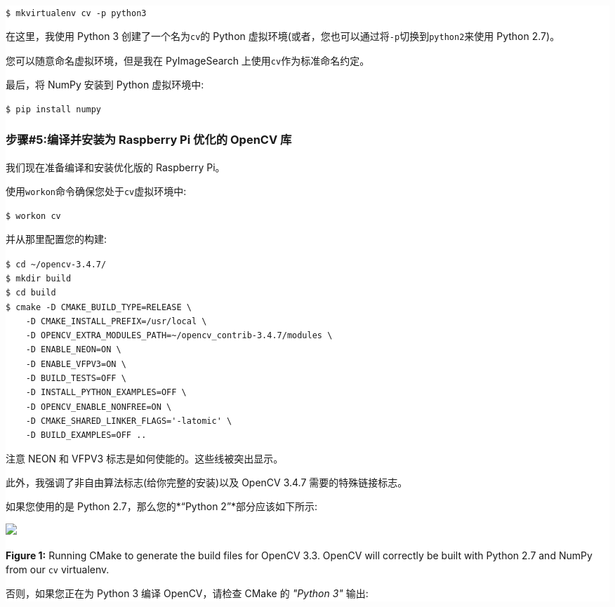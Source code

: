 ```
$ mkvirtualenv cv -p python3

```

在这里，我使用 Python 3 创建了一个名为`cv`的 Python 虚拟环境(或者，您也可以通过将`-p`切换到`python2`来使用 Python 2.7)。

您可以随意命名虚拟环境，但是我在 PyImageSearch 上使用`cv`作为标准命名约定。

最后，将 NumPy 安装到 Python 虚拟环境中:

```
$ pip install numpy

```

### 步骤#5:编译并安装为 Raspberry Pi 优化的 OpenCV 库

我们现在准备编译和安装优化版的 Raspberry Pi。

使用`workon`命令确保您处于`cv`虚拟环境中:

```
$ workon cv

```

并从那里配置您的构建:

```
$ cd ~/opencv-3.4.7/
$ mkdir build
$ cd build
$ cmake -D CMAKE_BUILD_TYPE=RELEASE \
    -D CMAKE_INSTALL_PREFIX=/usr/local \
    -D OPENCV_EXTRA_MODULES_PATH=~/opencv_contrib-3.4.7/modules \
    -D ENABLE_NEON=ON \
    -D ENABLE_VFPV3=ON \
    -D BUILD_TESTS=OFF \
    -D INSTALL_PYTHON_EXAMPLES=OFF \
    -D OPENCV_ENABLE_NONFREE=ON \
    -D CMAKE_SHARED_LINKER_FLAGS='-latomic' \
    -D BUILD_EXAMPLES=OFF ..

```

注意 NEON 和 VFPV3 标志是如何使能的。这些线被突出显示。

此外，我强调了非自由算法标志(给你完整的安装)以及 OpenCV 3.4.7 需要的特殊链接标志。

如果您使用的是 Python 2.7，那么您的*“Python 2”*部分应该如下所示:

[![](../Images/caacc37faddbfb1512c8183ed1f99a09.png)](https://pyimagesearch.com/wp-content/uploads/2017/10/optimizing_opencv_cmake_cv33_python2_box.png)

**Figure 1:** Running CMake to generate the build files for OpenCV 3.3\. OpenCV will correctly be built with Python 2.7 and NumPy from our `cv` virtualenv.

否则，如果您正在为 Python 3 编译 OpenCV，请检查 CMake 的 *"Python 3"* 输出:
